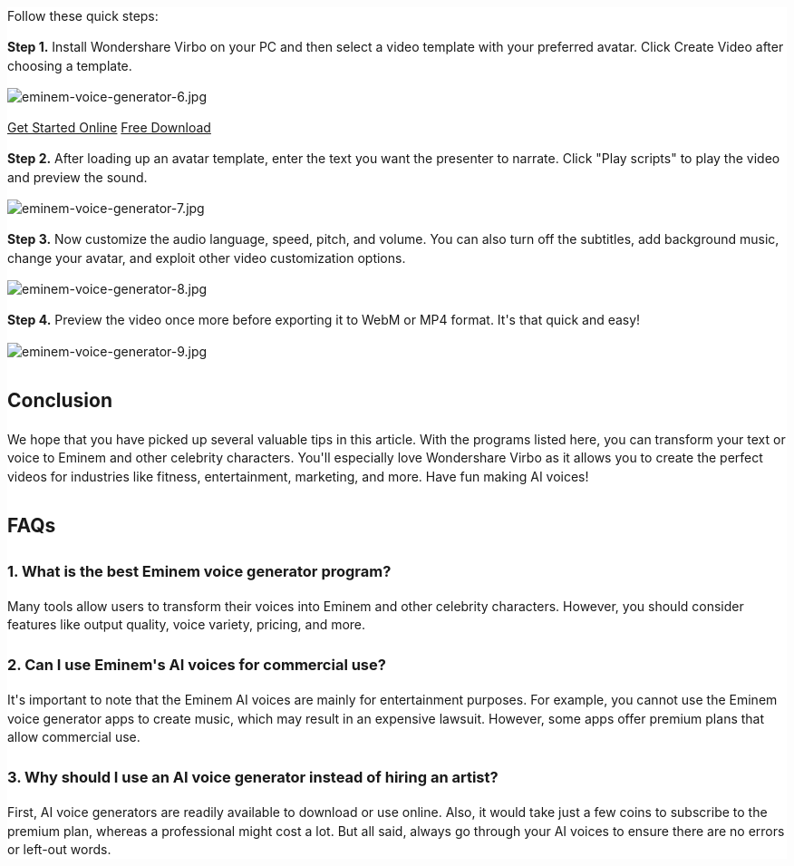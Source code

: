 Follow these quick steps:

**Step 1.** Install Wondershare Virbo on your PC and then select a video template with your preferred avatar. Click Create Video after choosing a template.

![eminem-voice-generator-6.jpg](https://images.wondershare.com/virbo/features/ai-voice/eminem-voice-generator-6.jpg)

[Get Started Online](https://tools.techidaily.com/wondershare/virbo/download/) [Free Download](https://tools.techidaily.com/wondershare/virbo/download/)

**Step 2.** After loading up an avatar template, enter the text you want the presenter to narrate. Click "Play scripts" to play the video and preview the sound.

![eminem-voice-generator-7.jpg](https://images.wondershare.com/virbo/features/ai-voice/eminem-voice-generator-7.jpg)

**Step 3.** Now customize the audio language, speed, pitch, and volume. You can also turn off the subtitles, add background music, change your avatar, and exploit other video customization options.

![eminem-voice-generator-8.jpg](https://images.wondershare.com/virbo/features/ai-voice/eminem-voice-generator-8.jpg)

**Step 4.** Preview the video once more before exporting it to WebM or MP4 format. It's that quick and easy!

![eminem-voice-generator-9.jpg](https://images.wondershare.com/virbo/features/ai-voice/eminem-voice-generator-9.jpg)

## **Conclusion**

We hope that you have picked up several valuable tips in this article. With the programs listed here, you can transform your text or voice to Eminem and other celebrity characters. You'll especially love Wondershare Virbo as it allows you to create the perfect videos for industries like fitness, entertainment, marketing, and more. Have fun making AI voices!

## **FAQs**

### **1\. What is the best Eminem voice generator program?**

Many tools allow users to transform their voices into Eminem and other celebrity characters. However, you should consider features like output quality, voice variety, pricing, and more.

### **2\. Can I use Eminem's AI voices for commercial use?**

It's important to note that the Eminem AI voices are mainly for entertainment purposes. For example, you cannot use the Eminem voice generator apps to create music, which may result in an expensive lawsuit. However, some apps offer premium plans that allow commercial use.

### **3\. Why should I use an AI voice generator instead of hiring an artist?**

First, AI voice generators are readily available to download or use online. Also, it would take just a few coins to subscribe to the premium plan, whereas a professional might cost a lot. But all said, always go through your AI voices to ensure there are no errors or left-out words.
